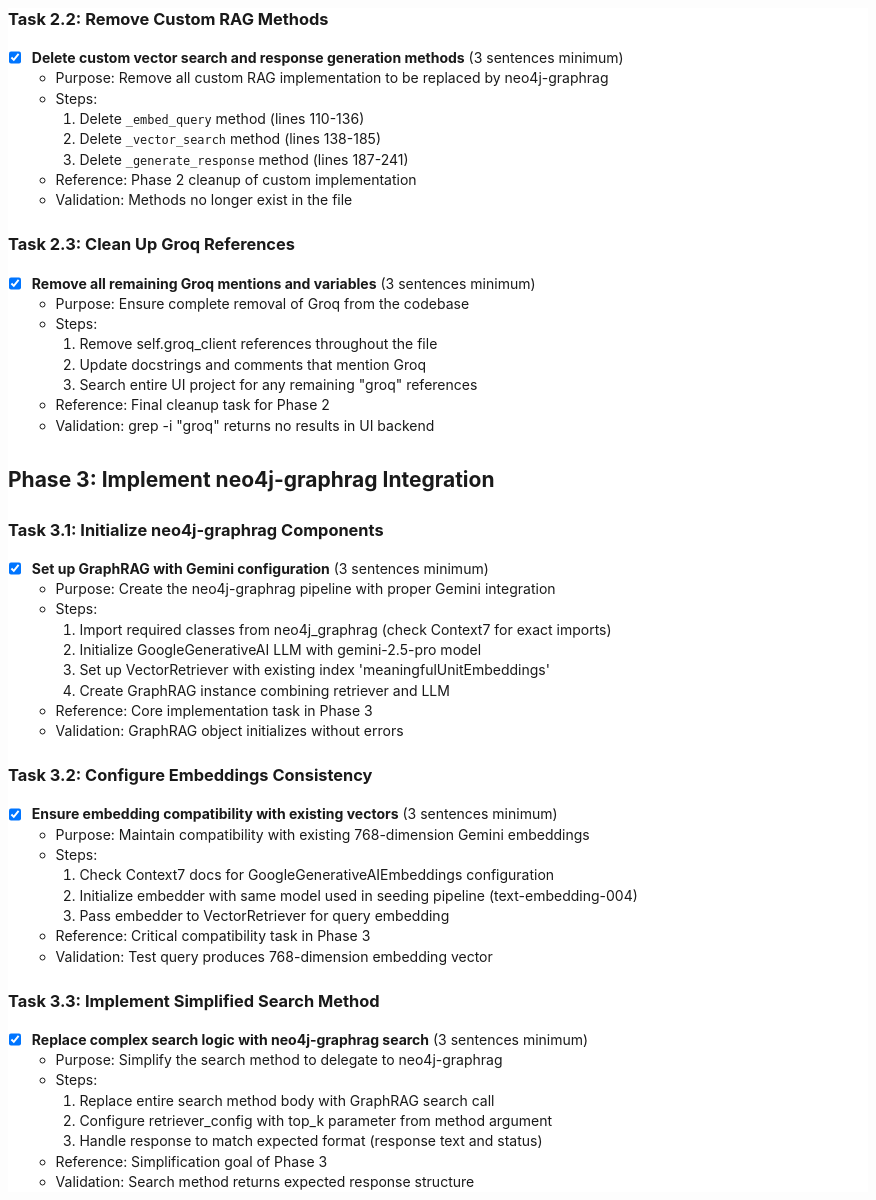 ### Task 2.2: Remove Custom RAG Methods
- [x] **Delete custom vector search and response generation methods** (3 sentences minimum)
  - Purpose: Remove all custom RAG implementation to be replaced by neo4j-graphrag
  - Steps:
    1. Delete `_embed_query` method (lines 110-136)
    2. Delete `_vector_search` method (lines 138-185)
    3. Delete `_generate_response` method (lines 187-241)
  - Reference: Phase 2 cleanup of custom implementation
  - Validation: Methods no longer exist in the file

### Task 2.3: Clean Up Groq References
- [x] **Remove all remaining Groq mentions and variables** (3 sentences minimum)
  - Purpose: Ensure complete removal of Groq from the codebase
  - Steps:
    1. Remove self.groq_client references throughout the file
    2. Update docstrings and comments that mention Groq
    3. Search entire UI project for any remaining "groq" references
  - Reference: Final cleanup task for Phase 2
  - Validation: grep -i "groq" returns no results in UI backend

## Phase 3: Implement neo4j-graphrag Integration

### Task 3.1: Initialize neo4j-graphrag Components
- [x] **Set up GraphRAG with Gemini configuration** (3 sentences minimum)
  - Purpose: Create the neo4j-graphrag pipeline with proper Gemini integration
  - Steps:
    1. Import required classes from neo4j_graphrag (check Context7 for exact imports)
    2. Initialize GoogleGenerativeAI LLM with gemini-2.5-pro model
    3. Set up VectorRetriever with existing index 'meaningfulUnitEmbeddings'
    4. Create GraphRAG instance combining retriever and LLM
  - Reference: Core implementation task in Phase 3
  - Validation: GraphRAG object initializes without errors

### Task 3.2: Configure Embeddings Consistency
- [x] **Ensure embedding compatibility with existing vectors** (3 sentences minimum)
  - Purpose: Maintain compatibility with existing 768-dimension Gemini embeddings
  - Steps:
    1. Check Context7 docs for GoogleGenerativeAIEmbeddings configuration
    2. Initialize embedder with same model used in seeding pipeline (text-embedding-004)
    3. Pass embedder to VectorRetriever for query embedding
  - Reference: Critical compatibility task in Phase 3
  - Validation: Test query produces 768-dimension embedding vector

### Task 3.3: Implement Simplified Search Method
- [x] **Replace complex search logic with neo4j-graphrag search** (3 sentences minimum)
  - Purpose: Simplify the search method to delegate to neo4j-graphrag
  - Steps:
    1. Replace entire search method body with GraphRAG search call
    2. Configure retriever_config with top_k parameter from method argument
    3. Handle response to match expected format (response text and status)
  - Reference: Simplification goal of Phase 3
  - Validation: Search method returns expected response structure
